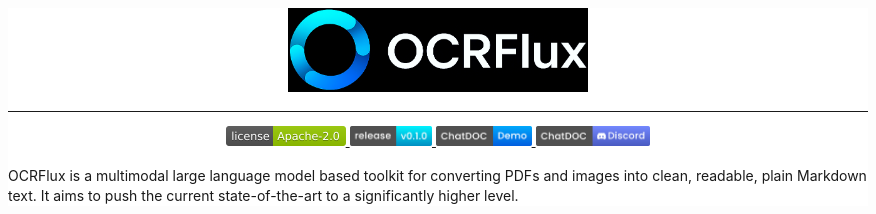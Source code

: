 <div align="center">
<img src="./images/OCRFlux.png" alt="OCRFlux Logo" width="300"/>
<hr/>
</div>
<p align="center">
  <a href="https://github.com/chatdoc-com/OCRFlux/blob/main/LICENSE">
    <img alt="GitHub License" src="./images/license.svg" height="20">
  </a>
  <a href="https://github.com/chatdoc-com/OCRFlux/releases">
    <img alt="GitHub release" src="./images/release.svg" height="20">
  </a>
  <a href="https://ocrflux.pdfparser.io/">
    <img alt="Demo" src="./images/demo.svg" height="20">
  </a>
  <a href="https://discord.gg/F33mhsAqqg">
    <img alt="Discord" src="./images/discord.svg" height="20">
  </a>
</p>

OCRFlux is a multimodal large language model based toolkit for converting PDFs and images into clean, readable, plain Markdown text. It aims to push the current state-of-the-art to a significantly higher level.
